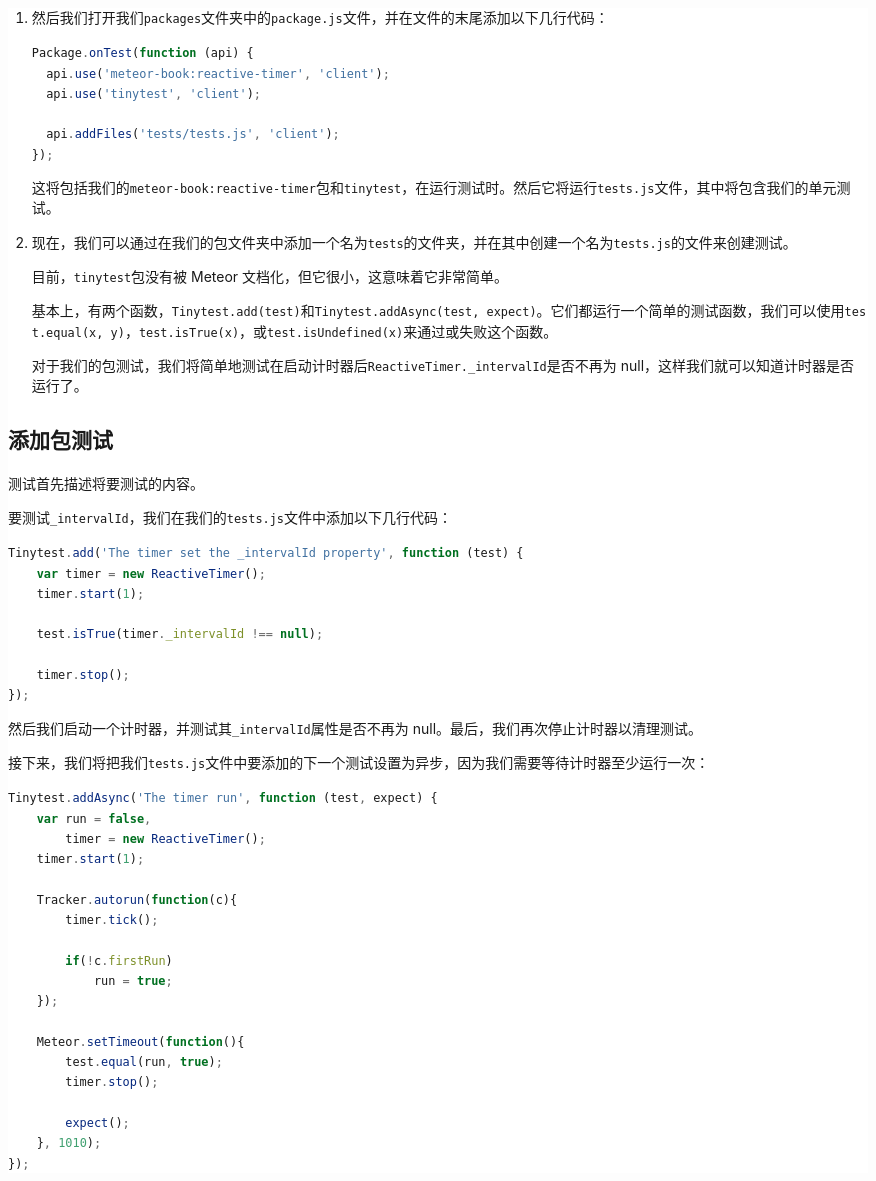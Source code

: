 1.  然后我们打开我们`packages`文件夹中的`package.js`文件，并在文件的末尾添加以下几行代码：

    ```js
    Package.onTest(function (api) {
      api.use('meteor-book:reactive-timer', 'client');
      api.use('tinytest', 'client');

      api.addFiles('tests/tests.js', 'client');
    });
    ```

    这将包括我们的`meteor-book:reactive-timer`包和`tinytest`，在运行测试时。然后它将运行`tests.js`文件，其中将包含我们的单元测试。

1.  现在，我们可以通过在我们的包文件夹中添加一个名为`tests`的文件夹，并在其中创建一个名为`tests.js`的文件来创建测试。

    目前，`tinytest`包没有被 Meteor 文档化，但它很小，这意味着它非常简单。

    基本上，有两个函数，`Tinytest.add(test)`和`Tinytest.addAsync(test, expect)`。它们都运行一个简单的测试函数，我们可以使用`test.equal(x, y)`，`test.isTrue(x)`，或`test.isUndefined(x)`来通过或失败这个函数。

    对于我们的包测试，我们将简单地测试在启动计时器后`ReactiveTimer._intervalId`是否不再为 null，这样我们就可以知道计时器是否运行了。

## 添加包测试

测试首先描述将要测试的内容。

要测试`_intervalId`，我们在我们的`tests.js`文件中添加以下几行代码：

```js
Tinytest.add('The timer set the _intervalId property', function (test) {
    var timer = new ReactiveTimer();
    timer.start(1);

    test.isTrue(timer._intervalId !== null);

    timer.stop();
});
```

然后我们启动一个计时器，并测试其`_intervalId`属性是否不再为 null。最后，我们再次停止计时器以清理测试。

接下来，我们将把我们`tests.js`文件中要添加的下一个测试设置为异步，因为我们需要等待计时器至少运行一次：

```js
Tinytest.addAsync('The timer run', function (test, expect) {
    var run = false,
        timer = new ReactiveTimer();
    timer.start(1);

    Tracker.autorun(function(c){
        timer.tick();

        if(!c.firstRun)
            run = true;
    });

    Meteor.setTimeout(function(){
        test.equal(run, true);
        timer.stop();

        expect();
    }, 1010);
});
```
